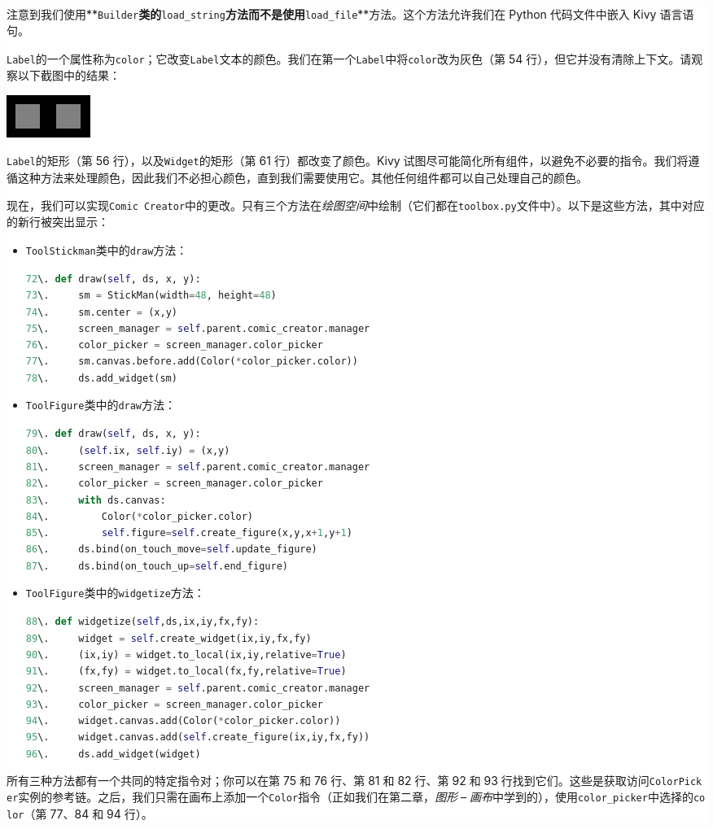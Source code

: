 注意到我们使用**`Builder`**类的**`load_string`**方法而不是使用**`load_file`**方法。这个方法允许我们在 Python 代码文件中嵌入 Kivy 语言语句。

`Label`的一个属性称为`color`；它改变`Label`文本的颜色。我们在第一个`Label`中将`color`改为灰色（第 54 行），但它并没有清除上下文。请观察以下截图中的结果：

![画布上的颜色控制 – 给图形上色](img/B04244_04_02.jpg)

`Label`的矩形（第 56 行），以及`Widget`的矩形（第 61 行）都改变了颜色。Kivy 试图尽可能简化所有组件，以避免不必要的指令。我们将遵循这种方法来处理颜色，因此我们不必担心颜色，直到我们需要使用它。其他任何组件都可以自己处理自己的颜色。

现在，我们可以实现`Comic Creator`中的更改。只有三个方法在*绘图空间*中绘制（它们都在`toolbox.py`文件中）。以下是这些方法，其中对应的新行被突出显示：

+   `ToolStickman`类中的`draw`方法：

    ```py
    72\. def draw(self, ds, x, y):
    73\.     sm = StickMan(width=48, height=48)
    74\.     sm.center = (x,y)
    75\.     screen_manager = self.parent.comic_creator.manager
    76\.     color_picker = screen_manager.color_picker
    77\.     sm.canvas.before.add(Color(*color_picker.color))
    78\.     ds.add_widget(sm)
    ```

+   `ToolFigure`类中的`draw`方法：

    ```py
    79\. def draw(self, ds, x, y):
    80\.     (self.ix, self.iy) = (x,y)
    81\.     screen_manager = self.parent.comic_creator.manager
    82\.     color_picker = screen_manager.color_picker
    83\.     with ds.canvas:
    84\.         Color(*color_picker.color)
    85\.         self.figure=self.create_figure(x,y,x+1,y+1)
    86\.     ds.bind(on_touch_move=self.update_figure)
    87\.     ds.bind(on_touch_up=self.end_figure)
    ```

+   `ToolFigure`类中的`widgetize`方法：

    ```py
    88\. def widgetize(self,ds,ix,iy,fx,fy):
    89\.     widget = self.create_widget(ix,iy,fx,fy)
    90\.     (ix,iy) = widget.to_local(ix,iy,relative=True)
    91\.     (fx,fy) = widget.to_local(fx,fy,relative=True)
    92\.     screen_manager = self.parent.comic_creator.manager
    93\.     color_picker = screen_manager.color_picker
    94\.     widget.canvas.add(Color(*color_picker.color))
    95\.     widget.canvas.add(self.create_figure(ix,iy,fx,fy))
    96\.     ds.add_widget(widget)
    ```

所有三种方法都有一个共同的特定指令对；你可以在第 75 和 76 行、第 81 和 82 行、第 92 和 93 行找到它们。这些是获取访问`ColorPicker`实例的参考链。之后，我们只需在画布上添加一个`Color`指令（正如我们在第二章，*图形 – 画布*中学到的），使用`color_picker`中选择的`color`（第 77、84 和 94 行）。
